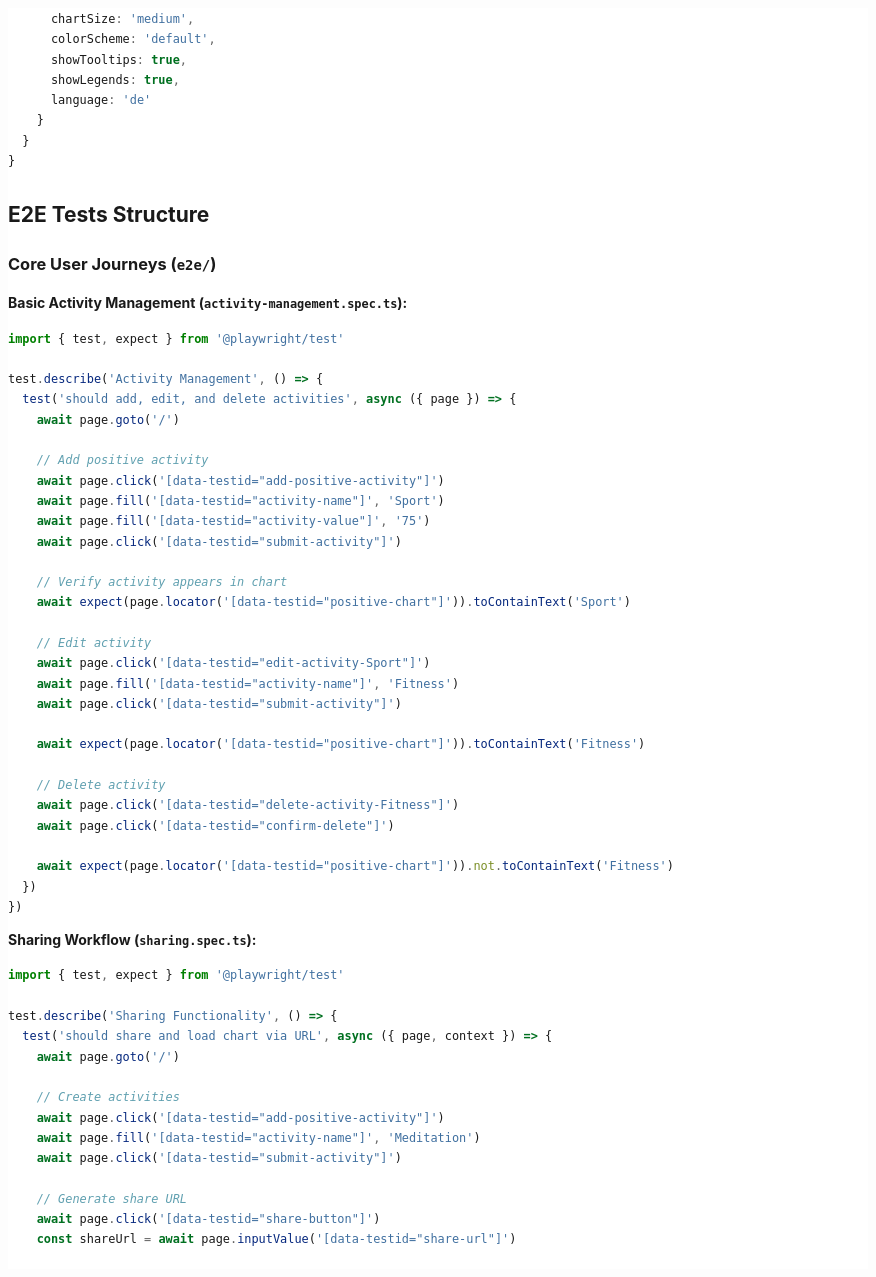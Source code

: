 ```typescript
      chartSize: 'medium',
      colorScheme: 'default',
      showTooltips: true,
      showLegends: true,
      language: 'de'
    }
  }
}
```

## E2E Tests Structure

### Core User Journeys (`e2e/`)

**Basic Activity Management (`activity-management.spec.ts`):**
```typescript
import { test, expect } from '@playwright/test'

test.describe('Activity Management', () => {
  test('should add, edit, and delete activities', async ({ page }) => {
    await page.goto('/')
    
    // Add positive activity
    await page.click('[data-testid="add-positive-activity"]')
    await page.fill('[data-testid="activity-name"]', 'Sport')
    await page.fill('[data-testid="activity-value"]', '75')
    await page.click('[data-testid="submit-activity"]')
    
    // Verify activity appears in chart
    await expect(page.locator('[data-testid="positive-chart"]')).toContainText('Sport')
    
    // Edit activity
    await page.click('[data-testid="edit-activity-Sport"]')
    await page.fill('[data-testid="activity-name"]', 'Fitness')
    await page.click('[data-testid="submit-activity"]')
    
    await expect(page.locator('[data-testid="positive-chart"]')).toContainText('Fitness')
    
    // Delete activity
    await page.click('[data-testid="delete-activity-Fitness"]')
    await page.click('[data-testid="confirm-delete"]')
    
    await expect(page.locator('[data-testid="positive-chart"]')).not.toContainText('Fitness')
  })
})
```

**Sharing Workflow (`sharing.spec.ts`):**
```typescript
import { test, expect } from '@playwright/test'

test.describe('Sharing Functionality', () => {
  test('should share and load chart via URL', async ({ page, context }) => {
    await page.goto('/')
    
    // Create activities
    await page.click('[data-testid="add-positive-activity"]')
    await page.fill('[data-testid="activity-name"]', 'Meditation')
    await page.click('[data-testid="submit-activity"]')
    
    // Generate share URL
    await page.click('[data-testid="share-button"]')
    const shareUrl = await page.inputValue('[data-testid="share-url"]')
    
```